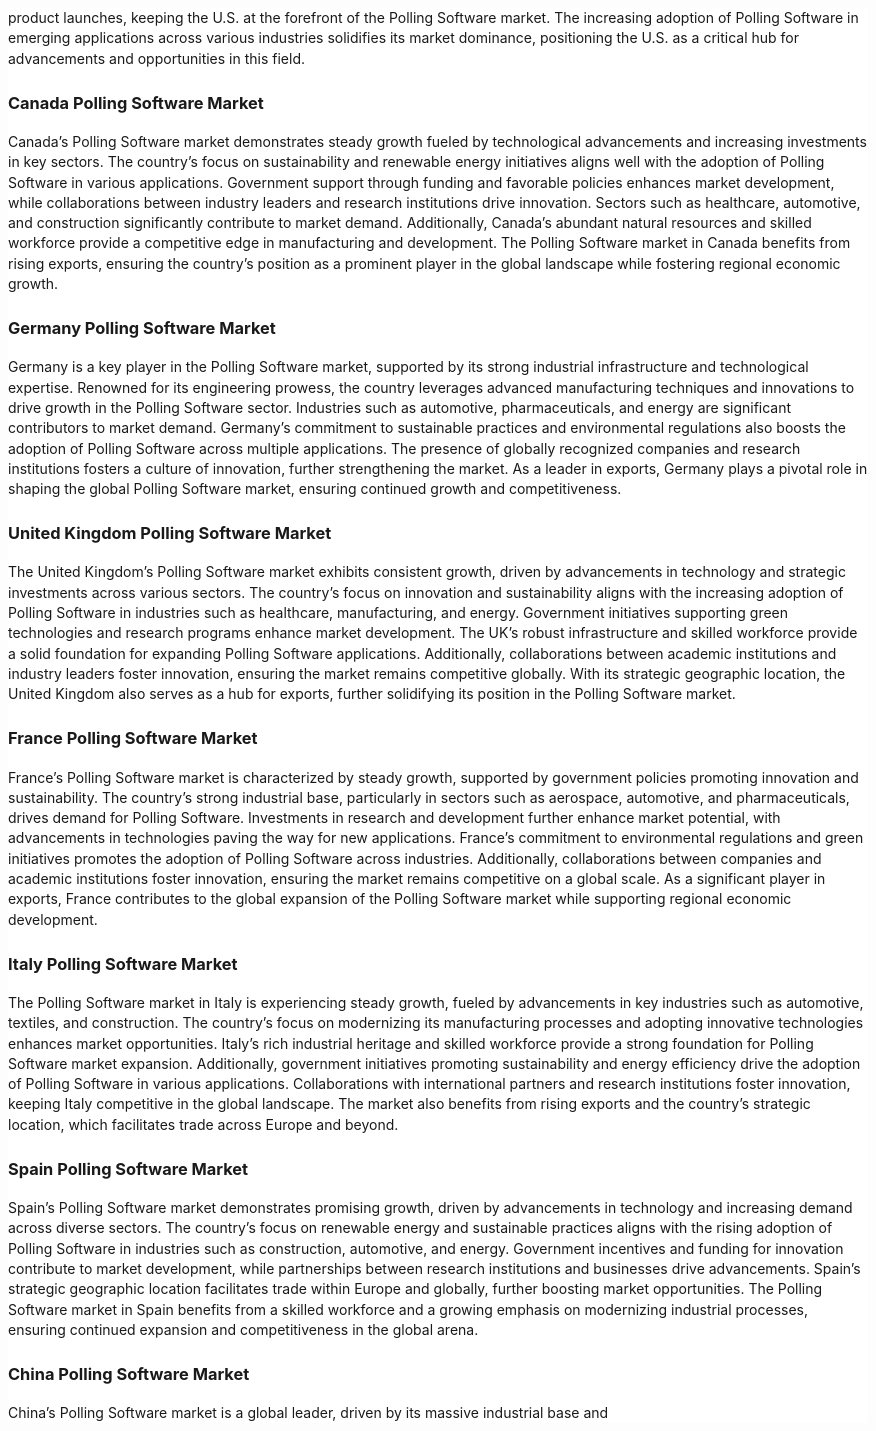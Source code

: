 product launches, keeping the U.S. at the forefront of the Polling Software market. The increasing adoption of Polling Software in emerging applications across various industries solidifies its market dominance, positioning the U.S. as a critical hub for advancements and opportunities in this field.</p><h3>Canada Polling Software Market</h3><p>Canada&rsquo;s Polling Software market demonstrates steady growth fueled by technological advancements and increasing investments in key sectors. The country&rsquo;s focus on sustainability and renewable energy initiatives aligns well with the adoption of Polling Software in various applications. Government support through funding and favorable policies enhances market development, while collaborations between industry leaders and research institutions drive innovation. Sectors such as healthcare, automotive, and construction significantly contribute to market demand. Additionally, Canada&rsquo;s abundant natural resources and skilled workforce provide a competitive edge in manufacturing and development. The Polling Software market in Canada benefits from rising exports, ensuring the country&rsquo;s position as a prominent player in the global landscape while fostering regional economic growth.</p><h3>Germany Polling Software Market</h3><p>Germany is a key player in the Polling Software market, supported by its strong industrial infrastructure and technological expertise. Renowned for its engineering prowess, the country leverages advanced manufacturing techniques and innovations to drive growth in the Polling Software sector. Industries such as automotive, pharmaceuticals, and energy are significant contributors to market demand. Germany&rsquo;s commitment to sustainable practices and environmental regulations also boosts the adoption of Polling Software across multiple applications. The presence of globally recognized companies and research institutions fosters a culture of innovation, further strengthening the market. As a leader in exports, Germany plays a pivotal role in shaping the global Polling Software market, ensuring continued growth and competitiveness.</p><h3>United Kingdom Polling Software Market</h3><p>The United Kingdom&rsquo;s Polling Software market exhibits consistent growth, driven by advancements in technology and strategic investments across various sectors. The country&rsquo;s focus on innovation and sustainability aligns with the increasing adoption of Polling Software in industries such as healthcare, manufacturing, and energy. Government initiatives supporting green technologies and research programs enhance market development. The UK&rsquo;s robust infrastructure and skilled workforce provide a solid foundation for expanding Polling Software applications. Additionally, collaborations between academic institutions and industry leaders foster innovation, ensuring the market remains competitive globally. With its strategic geographic location, the United Kingdom also serves as a hub for exports, further solidifying its position in the Polling Software market.</p><h3>France Polling Software Market</h3><p>France&rsquo;s Polling Software market is characterized by steady growth, supported by government policies promoting innovation and sustainability. The country&rsquo;s strong industrial base, particularly in sectors such as aerospace, automotive, and pharmaceuticals, drives demand for Polling Software. Investments in research and development further enhance market potential, with advancements in technologies paving the way for new applications. France&rsquo;s commitment to environmental regulations and green initiatives promotes the adoption of Polling Software across industries. Additionally, collaborations between companies and academic institutions foster innovation, ensuring the market remains competitive on a global scale. As a significant player in exports, France contributes to the global expansion of the Polling Software market while supporting regional economic development.</p><h3>Italy Polling Software Market</h3><p>The Polling Software market in Italy is experiencing steady growth, fueled by advancements in key industries such as automotive, textiles, and construction. The country&rsquo;s focus on modernizing its manufacturing processes and adopting innovative technologies enhances market opportunities. Italy&rsquo;s rich industrial heritage and skilled workforce provide a strong foundation for Polling Software market expansion. Additionally, government initiatives promoting sustainability and energy efficiency drive the adoption of Polling Software in various applications. Collaborations with international partners and research institutions foster innovation, keeping Italy competitive in the global landscape. The market also benefits from rising exports and the country&rsquo;s strategic location, which facilitates trade across Europe and beyond.</p><h3>Spain Polling Software Market</h3><p>Spain&rsquo;s Polling Software market demonstrates promising growth, driven by advancements in technology and increasing demand across diverse sectors. The country&rsquo;s focus on renewable energy and sustainable practices aligns with the rising adoption of Polling Software in industries such as construction, automotive, and energy. Government incentives and funding for innovation contribute to market development, while partnerships between research institutions and businesses drive advancements. Spain&rsquo;s strategic geographic location facilitates trade within Europe and globally, further boosting market opportunities. The Polling Software market in Spain benefits from a skilled workforce and a growing emphasis on modernizing industrial processes, ensuring continued expansion and competitiveness in the global arena.</p><h3>China Polling Software Market</h3><p>China&rsquo;s Polling Software market is a global leader, driven by its massive industrial base and